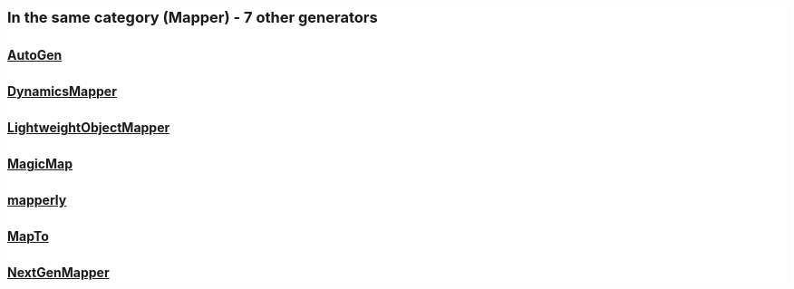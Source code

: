 ### In the same category (Mapper) - 7 other generators


#### [AutoGen](/docs/AutoGen)


#### [DynamicsMapper](/docs/DynamicsMapper)


#### [LightweightObjectMapper](/docs/LightweightObjectMapper)


#### [MagicMap](/docs/MagicMap)


#### [mapperly](/docs/mapperly)


#### [MapTo](/docs/MapTo)


#### [NextGenMapper](/docs/NextGenMapper)

